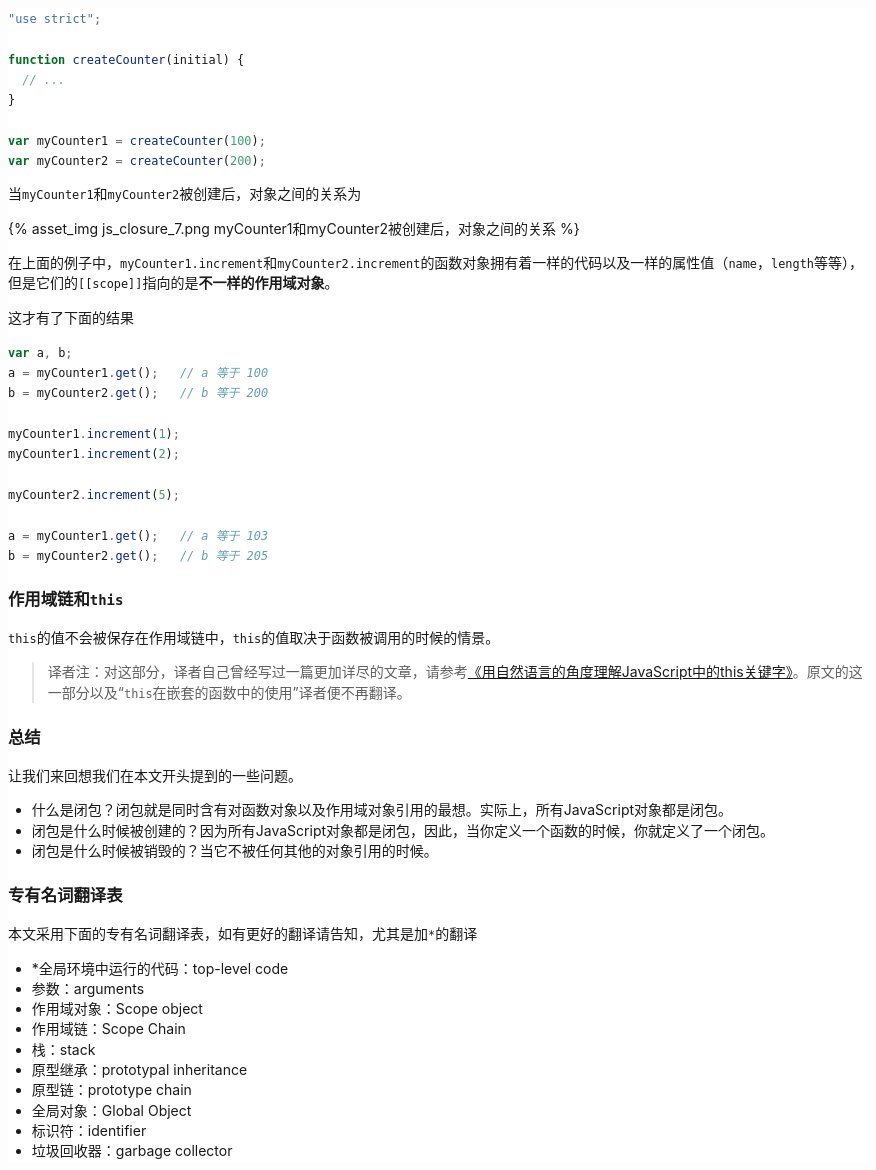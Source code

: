 ```js
"use strict";

function createCounter(initial) {
  // ...
}

var myCounter1 = createCounter(100);
var myCounter2 = createCounter(200);
```

当`myCounter1`和`myCounter2`被创建后，对象之间的关系为

{% asset_img js_closure_7.png myCounter1和myCounter2被创建后，对象之间的关系 %}

在上面的例子中，`myCounter1.increment`和`myCounter2.increment`的函数对象拥有着一样的代码以及一样的属性值（`name`，`length`等等），但是它们的`[[scope]]`指向的是**不一样的作用域对象**。

这才有了下面的结果

```js
var a, b;
a = myCounter1.get();   // a 等于 100
b = myCounter2.get();   // b 等于 200

myCounter1.increment(1);
myCounter1.increment(2);

myCounter2.increment(5);

a = myCounter1.get();   // a 等于 103
b = myCounter2.get();   // b 等于 205
```

### 作用域链和`this`

`this`的值不会被保存在作用域链中，`this`的值取决于函数被调用的时候的情景。

> 译者注：对这部分，译者自己曾经写过一篇更加详尽的文章，请参考[《用自然语言的角度理解JavaScript中的this关键字》](http://blog.leapoahead.com/2015/08/31/understanding-js-this-keyword/)。原文的这一部分以及“`this`在嵌套的函数中的使用”译者便不再翻译。

### 总结

让我们来回想我们在本文开头提到的一些问题。

- 什么是闭包？闭包就是同时含有对函数对象以及作用域对象引用的最想。实际上，所有JavaScript对象都是闭包。
- 闭包是什么时候被创建的？因为所有JavaScript对象都是闭包，因此，当你定义一个函数的时候，你就定义了一个闭包。
- 闭包是什么时候被销毁的？当它不被任何其他的对象引用的时候。

### 专有名词翻译表

本文采用下面的专有名词翻译表，如有更好的翻译请告知，尤其是加`*`的翻译

- *全局环境中运行的代码：top-level code
- 参数：arguments
- 作用域对象：Scope object
- 作用域链：Scope Chain
- 栈：stack
- 原型继承：prototypal inheritance
- 原型链：prototype chain
- 全局对象：Global Object
- 标识符：identifier
- 垃圾回收器：garbage collector
